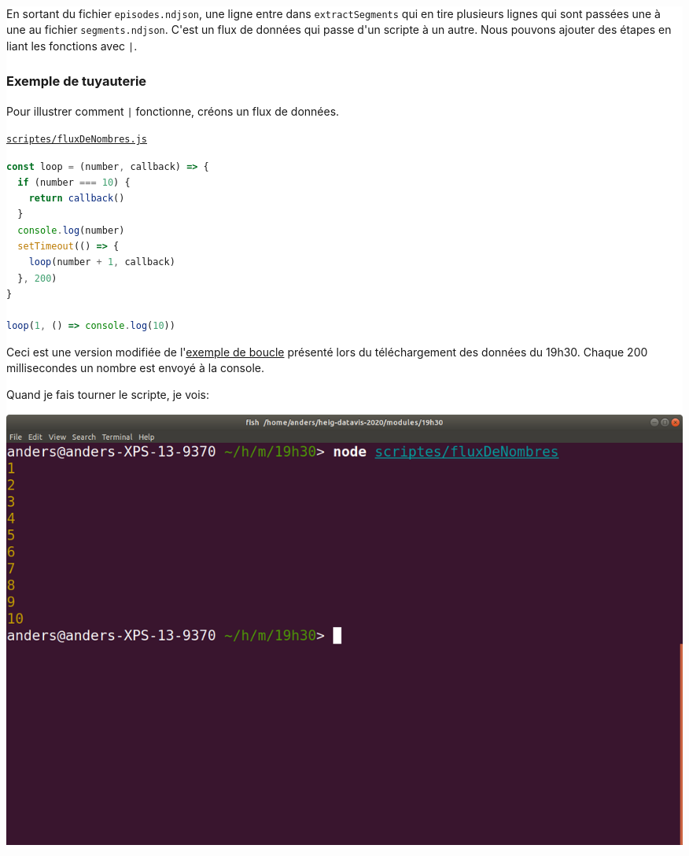 En sortant du fichier `episodes.ndjson`, une ligne entre dans `extractSegments` qui en tire plusieurs lignes qui sont passées une à une au fichier `segments.ndjson`. C'est un flux de données qui passe d'un scripte à un autre. Nous pouvons ajouter des étapes en liant les fonctions avec `|`.

### Exemple de tuyauterie

Pour illustrer comment `|` fonctionne, créons un flux de données.

[`scriptes/fluxDeNombres.js`](scriptes/fluxDeNombres.js)

```js
const loop = (number, callback) => {
  if (number === 10) {
    return callback()
  }
  console.log(number)
  setTimeout(() => {
    loop(number + 1, callback)
  }, 200)
}

loop(1, () => console.log(10))
```

Ceci est une version modifiée de l'[exemple de boucle](scrape.md#point_up-un-example-de-boucle) présenté lors du téléchargement des données du 19h30. Chaque 200 millisecondes un nombre est envoyé à la console.

Quand je fais tourner le scripte, je vois:

![Flux de nombres](images/flux_de_nombres.png)

